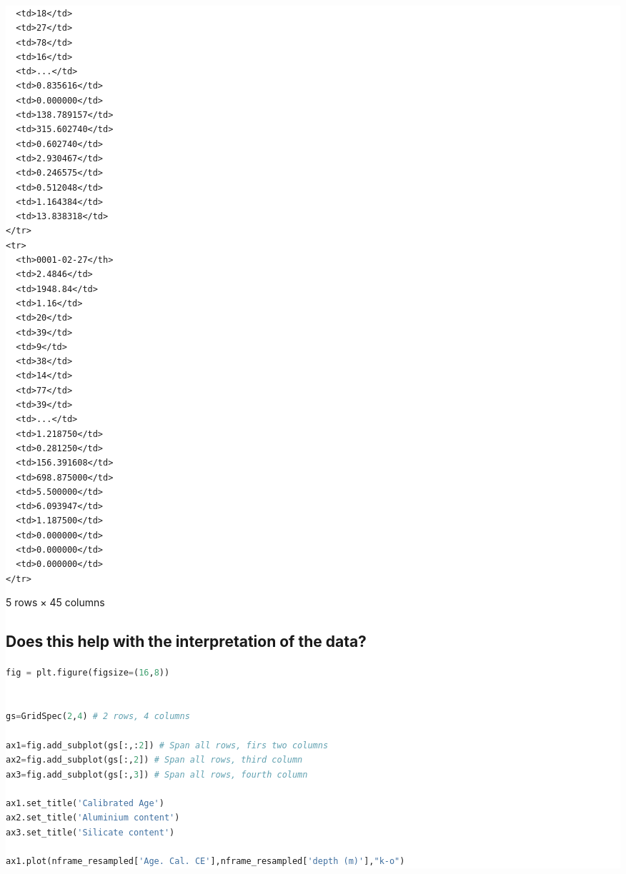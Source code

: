       <td>18</td>
      <td>27</td>
      <td>78</td>
      <td>16</td>
      <td>...</td>
      <td>0.835616</td>
      <td>0.000000</td>
      <td>138.789157</td>
      <td>315.602740</td>
      <td>0.602740</td>
      <td>2.930467</td>
      <td>0.246575</td>
      <td>0.512048</td>
      <td>1.164384</td>
      <td>13.838318</td>
    </tr>
    <tr>
      <th>0001-02-27</th>
      <td>2.4846</td>
      <td>1948.84</td>
      <td>1.16</td>
      <td>20</td>
      <td>39</td>
      <td>9</td>
      <td>38</td>
      <td>14</td>
      <td>77</td>
      <td>39</td>
      <td>...</td>
      <td>1.218750</td>
      <td>0.281250</td>
      <td>156.391608</td>
      <td>698.875000</td>
      <td>5.500000</td>
      <td>6.093947</td>
      <td>1.187500</td>
      <td>0.000000</td>
      <td>0.000000</td>
      <td>0.000000</td>
    </tr>
  </tbody>
</table>
<p>5 rows × 45 columns</p>
</div>



## Does this help with the interpretation of the data?


```python
fig = plt.figure(figsize=(16,8))


gs=GridSpec(2,4) # 2 rows, 4 columns

ax1=fig.add_subplot(gs[:,:2]) # Span all rows, firs two columns
ax2=fig.add_subplot(gs[:,2]) # Span all rows, third column
ax3=fig.add_subplot(gs[:,3]) # Span all rows, fourth column

ax1.set_title('Calibrated Age')
ax2.set_title('Aluminium content')
ax3.set_title('Silicate content')

ax1.plot(nframe_resampled['Age. Cal. CE'],nframe_resampled['depth (m)'],"k-o")
```